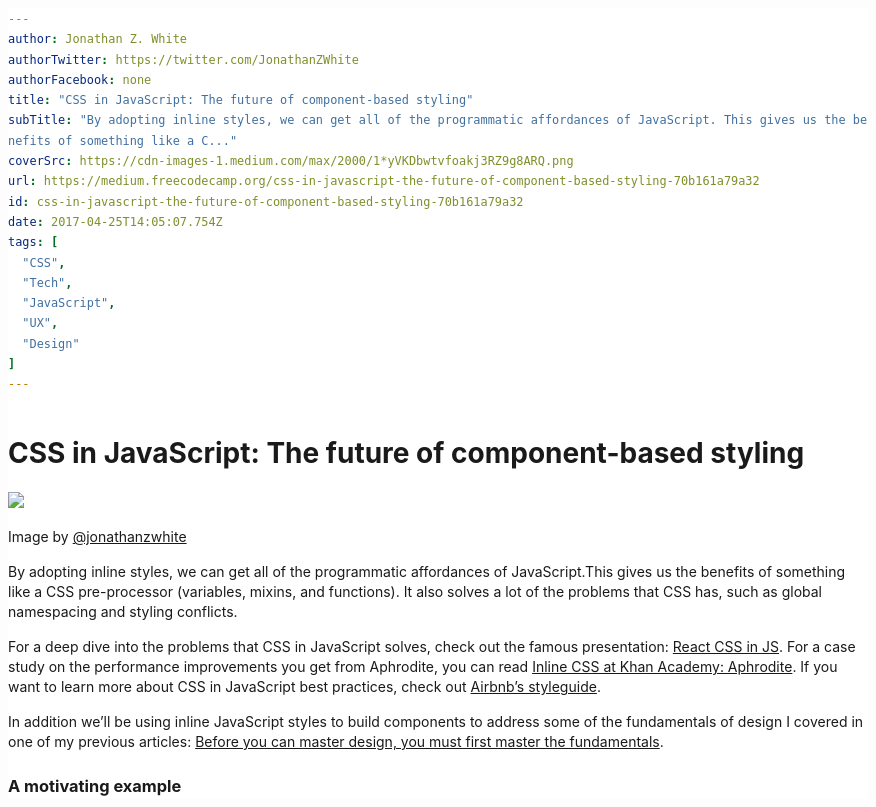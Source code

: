 ```yaml
---
author: Jonathan Z. White
authorTwitter: https://twitter.com/JonathanZWhite
authorFacebook: none
title: "CSS in JavaScript: The future of component-based styling"
subTitle: "By adopting inline styles, we can get all of the programmatic affordances of JavaScript. This gives us the benefits of something like a C..."
coverSrc: https://cdn-images-1.medium.com/max/2000/1*yVKDbwtvfoakj3RZ9g8ARQ.png
url: https://medium.freecodecamp.org/css-in-javascript-the-future-of-component-based-styling-70b161a79a32
id: css-in-javascript-the-future-of-component-based-styling-70b161a79a32
date: 2017-04-25T14:05:07.754Z
tags: [
  "CSS",
  "Tech",
  "JavaScript",
  "UX",
  "Design"
]
---
```

# CSS in JavaScript: The future of component-based styling







![](https://cdn-images-1.medium.com/max/2000/1*yVKDbwtvfoakj3RZ9g8ARQ.png)

Image by [@jonathanzwhite](https://twitter.com/JonathanZWhite)







By adopting inline styles, we can get all of the programmatic affordances of JavaScript.This gives us the benefits of something like a CSS pre-processor (variables, mixins, and functions). It also solves a lot of the problems that CSS has, such as global namespacing and styling conflicts.

For a deep dive into the problems that CSS in JavaScript solves, check out the famous presentation: [React CSS in JS](https://speakerdeck.com/vjeux/react-css-in-js). For a case study on the performance improvements you get from Aphrodite, you can read [Inline CSS at Khan Academy: Aphrodite](http://engineering.khanacademy.org/posts/aphrodite-inline-css.htm). If you want to learn more about CSS in JavaScript best practices, check out [Airbnb’s styleguide](https://github.com/airbnb/javascript/tree/master/css-in-javascript).

In addition we’ll be using inline JavaScript styles to build components to address some of the fundamentals of design I covered in one of my previous articles: [Before you can master design, you must first master the fundamentals](https://medium.freecodecamp.com/before-you-can-master-design-you-must-first-master-the-fundamentals-1981a2af1fda).

### A motivating example
